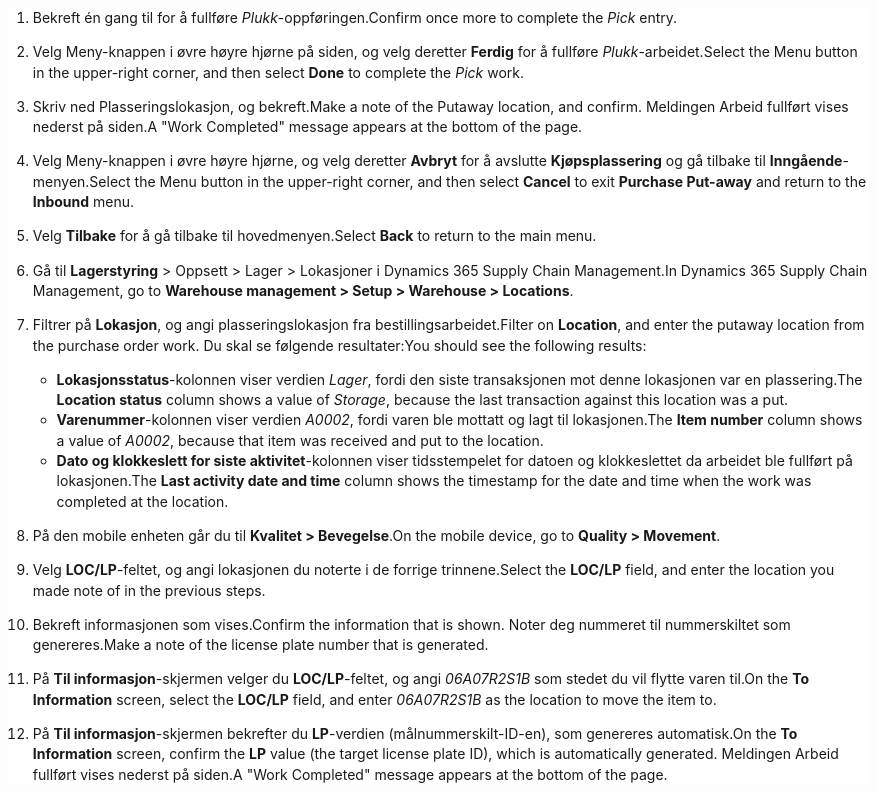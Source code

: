 1. <span data-ttu-id="83a3d-176">Bekreft én gang til for å fullføre *Plukk*-oppføringen.</span><span class="sxs-lookup"><span data-stu-id="83a3d-176">Confirm once more to complete the *Pick* entry.</span></span>
1. <span data-ttu-id="83a3d-177">Velg Meny-knappen i øvre høyre hjørne på siden, og velg deretter **Ferdig** for å fullføre *Plukk*-arbeidet.</span><span class="sxs-lookup"><span data-stu-id="83a3d-177">Select the Menu button in the upper-right corner, and then select **Done** to complete the *Pick* work.</span></span>
1. <span data-ttu-id="83a3d-178">Skriv ned Plasseringslokasjon, og bekreft.</span><span class="sxs-lookup"><span data-stu-id="83a3d-178">Make a note of the Putaway location, and confirm.</span></span> <span data-ttu-id="83a3d-179">Meldingen Arbeid fullført vises nederst på siden.</span><span class="sxs-lookup"><span data-stu-id="83a3d-179">A "Work Completed" message appears at the bottom of the page.</span></span>
1. <span data-ttu-id="83a3d-180">Velg Meny-knappen i øvre høyre hjørne, og velg deretter **Avbryt** for å avslutte **Kjøpsplassering** og gå tilbake til **Inngående**-menyen.</span><span class="sxs-lookup"><span data-stu-id="83a3d-180">Select the Menu button in the upper-right corner, and then select **Cancel** to exit **Purchase Put-away** and return to the **Inbound** menu.</span></span>
1. <span data-ttu-id="83a3d-181">Velg **Tilbake** for å gå tilbake til hovedmenyen.</span><span class="sxs-lookup"><span data-stu-id="83a3d-181">Select **Back** to return to the main menu.</span></span>
1. <span data-ttu-id="83a3d-182">Gå til **Lagerstyring** \> Oppsett \> Lager \> Lokasjoner i Dynamics 365 Supply Chain Management.</span><span class="sxs-lookup"><span data-stu-id="83a3d-182">In Dynamics 365 Supply Chain Management, go to **Warehouse management \> Setup \> Warehouse \> Locations**.</span></span>
1. <span data-ttu-id="83a3d-183">Filtrer på **Lokasjon**, og angi plasseringslokasjon fra bestillingsarbeidet.</span><span class="sxs-lookup"><span data-stu-id="83a3d-183">Filter on **Location**, and enter the putaway location from the purchase order work.</span></span> <span data-ttu-id="83a3d-184">Du skal se følgende resultater:</span><span class="sxs-lookup"><span data-stu-id="83a3d-184">You should see the following results:</span></span>

    - <span data-ttu-id="83a3d-185">**Lokasjonsstatus**-kolonnen viser verdien *Lager*, fordi den siste transaksjonen mot denne lokasjonen var en plassering.</span><span class="sxs-lookup"><span data-stu-id="83a3d-185">The **Location status** column shows a value of *Storage*, because the last transaction against this location was a put.</span></span>
    - <span data-ttu-id="83a3d-186">**Varenummer**-kolonnen viser verdien *A0002*, fordi varen ble mottatt og lagt til lokasjonen.</span><span class="sxs-lookup"><span data-stu-id="83a3d-186">The **Item number** column shows a value of *A0002*, because that item was received and put to the location.</span></span>
    - <span data-ttu-id="83a3d-187">**Dato og klokkeslett for siste aktivitet**-kolonnen viser tidsstempelet for datoen og klokkeslettet da arbeidet ble fullført på lokasjonen.</span><span class="sxs-lookup"><span data-stu-id="83a3d-187">The **Last activity date and time** column shows the timestamp for the date and time when the work was completed at the location.</span></span>

1. <span data-ttu-id="83a3d-188">På den mobile enheten går du til **Kvalitet \> Bevegelse**.</span><span class="sxs-lookup"><span data-stu-id="83a3d-188">On the mobile device, go to **Quality \> Movement**.</span></span>
1. <span data-ttu-id="83a3d-189">Velg **LOC/LP**-feltet, og angi lokasjonen du noterte i de forrige trinnene.</span><span class="sxs-lookup"><span data-stu-id="83a3d-189">Select the **LOC/LP** field, and enter the location you made note of in the previous steps.</span></span>
1. <span data-ttu-id="83a3d-190">Bekreft informasjonen som vises.</span><span class="sxs-lookup"><span data-stu-id="83a3d-190">Confirm the information that is shown.</span></span> <span data-ttu-id="83a3d-191">Noter deg nummeret til nummerskiltet som genereres.</span><span class="sxs-lookup"><span data-stu-id="83a3d-191">Make a note of the license plate number that is generated.</span></span>
1. <span data-ttu-id="83a3d-192">På **Til informasjon**-skjermen velger du **LOC/LP**-feltet, og angi *06A07R2S1B* som stedet du vil flytte varen til.</span><span class="sxs-lookup"><span data-stu-id="83a3d-192">On the **To Information** screen, select the **LOC/LP** field, and enter *06A07R2S1B* as the location to move the item to.</span></span>
1. <span data-ttu-id="83a3d-193">På **Til informasjon**-skjermen bekrefter du **LP**-verdien (målnummerskilt-ID-en), som genereres automatisk.</span><span class="sxs-lookup"><span data-stu-id="83a3d-193">On the **To Information** screen, confirm the **LP** value (the target license plate ID), which is automatically generated.</span></span> <span data-ttu-id="83a3d-194">Meldingen Arbeid fullført vises nederst på siden.</span><span class="sxs-lookup"><span data-stu-id="83a3d-194">A "Work Completed" message appears at the bottom of the page.</span></span>
